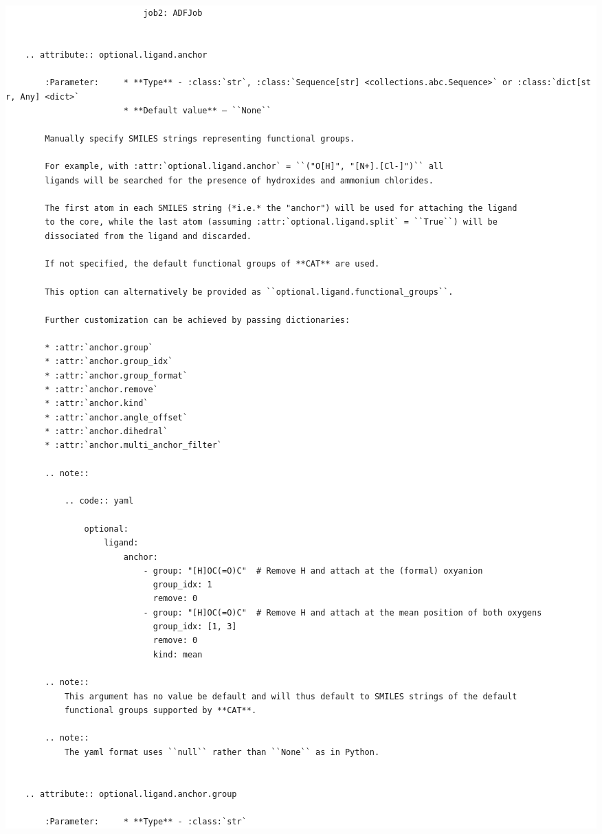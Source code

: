 ~~~~~~~~~
                            job2: ADFJob


    .. attribute:: optional.ligand.anchor

        :Parameter:     * **Type** - :class:`str`, :class:`Sequence[str] <collections.abc.Sequence>` or :class:`dict[str, Any] <dict>`
                        * **Default value** – ``None``

        Manually specify SMILES strings representing functional groups.

        For example, with :attr:`optional.ligand.anchor` = ``("O[H]", "[N+].[Cl-]")`` all
        ligands will be searched for the presence of hydroxides and ammonium chlorides.

        The first atom in each SMILES string (*i.e.* the "anchor") will be used for attaching the ligand
        to the core, while the last atom (assuming :attr:`optional.ligand.split` = ``True``) will be
        dissociated from the ligand and discarded.

        If not specified, the default functional groups of **CAT** are used.

        This option can alternatively be provided as ``optional.ligand.functional_groups``.

        Further customization can be achieved by passing dictionaries:

        * :attr:`anchor.group`
        * :attr:`anchor.group_idx`
        * :attr:`anchor.group_format`
        * :attr:`anchor.remove`
        * :attr:`anchor.kind`
        * :attr:`anchor.angle_offset`
        * :attr:`anchor.dihedral`
        * :attr:`anchor.multi_anchor_filter`

        .. note::

            .. code:: yaml

                optional:
                    ligand:
                        anchor:
                            - group: "[H]OC(=O)C"  # Remove H and attach at the (formal) oxyanion
                              group_idx: 1
                              remove: 0
                            - group: "[H]OC(=O)C"  # Remove H and attach at the mean position of both oxygens
                              group_idx: [1, 3]
                              remove: 0
                              kind: mean

        .. note::
            This argument has no value be default and will thus default to SMILES strings of the default
            functional groups supported by **CAT**.

        .. note::
            The yaml format uses ``null`` rather than ``None`` as in Python.


    .. attribute:: optional.ligand.anchor.group

        :Parameter:     * **Type** - :class:`str`
~~~~~~~~~